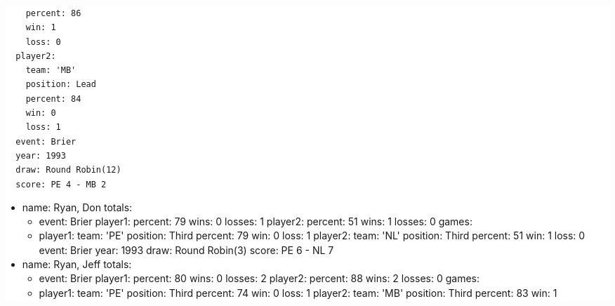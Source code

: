         percent: 86
        win: 1
        loss: 0
      player2:
        team: 'MB'
        position: Lead
        percent: 84
        win: 0
        loss: 1
      event: Brier
      year: 1993
      draw: Round Robin(12)
      score: PE 4 - MB 2
 - name: Ryan, Don
   totals:
    - event: Brier
      player1:
        percent: 79
        wins: 0
        losses: 1
      player2:
        percent: 51
        wins: 1
        losses: 0
   games:
    - player1:
        team: 'PE'
        position: Third
        percent: 79
        win: 0
        loss: 1
      player2:
        team: 'NL'
        position: Third
        percent: 51
        win: 1
        loss: 0
      event: Brier
      year: 1993
      draw: Round Robin(3)
      score: PE 6 - NL 7
 - name: Ryan, Jeff
   totals:
    - event: Brier
      player1:
        percent: 80
        wins: 0
        losses: 2
      player2:
        percent: 88
        wins: 2
        losses: 0
   games:
    - player1:
        team: 'PE'
        position: Third
        percent: 74
        win: 0
        loss: 1
      player2:
        team: 'MB'
        position: Third
        percent: 83
        win: 1